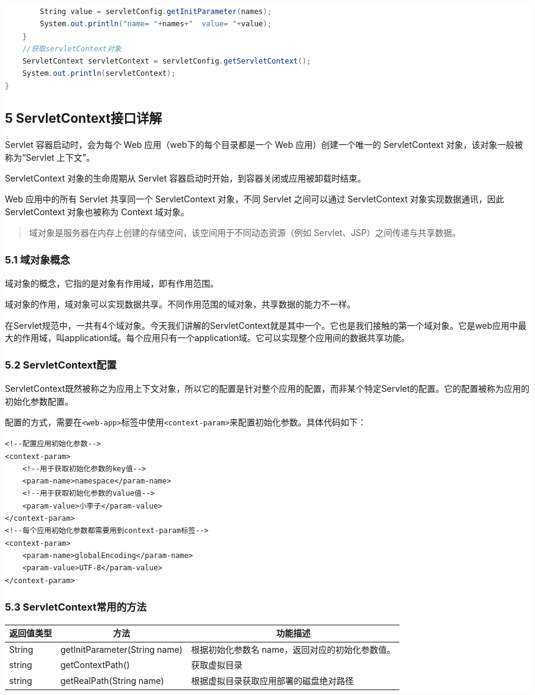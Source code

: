 ```java
        String value = servletConfig.getInitParameter(names);
        System.out.println("name= "+names+"  value= "+value);
    }
    //获取servletContext对象
    ServletContext servletContext = servletConfig.getServletContext();
    System.out.println(servletContext);
}
```

## 5 ServletContext接口详解

Servlet 容器启动时，会为每个 Web 应用（web下的每个目录都是一个 Web 应用）创建一个唯一的 ServletContext 对象，该对象一般被称为“Servlet 上下文”。

ServletContext 对象的生命周期从 Servlet 容器启动时开始，到容器关闭或应用被卸载时结束。

Web 应用中的所有 Servlet 共享同一个 ServletContext 对象，不同 Servlet 之间可以通过 ServletContext 对象实现数据通讯，因此 ServletContext 对象也被称为 Context 域对象。

> 域对象是服务器在内存上创建的存储空间，该空间用于不同动态资源（例如 Servlet、JSP）之间传递与共享数据。

### 5.1 域对象概念

域对象的概念，它指的是对象有作用域，即有作用范围。

域对象的作用，域对象可以实现数据共享。不同作用范围的域对象，共享数据的能力不一样。

在Servlet规范中，一共有4个域对象。今天我们讲解的ServletContext就是其中一个。它也是我们接触的第一个域对象。它是web应用中最大的作用域，叫application域。每个应用只有一个application域。它可以实现整个应用间的数据共享功能。



### 5.2 ServletContext配置

ServletContext既然被称之为应用上下文对象，所以它的配置是针对整个应用的配置，而非某个特定Servlet的配置。它的配置被称为应用的初始化参数配置。

配置的方式，需要在`<web-app>`标签中使用`<context-param>`来配置初始化参数。具体代码如下：

```text
<!--配置应用初始化参数-->
<context-param>
    <!--用于获取初始化参数的key值-->
    <param-name>namespace</param-name>
    <!--用于获取初始化参数的value值-->
    <param-value>小李子</param-value>
</context-param>
<!--每个应用初始化参数都需要用到context-param标签-->
<context-param>
    <param-name>globalEncoding</param-name>
    <param-value>UTF-8</param-value>
</context-param>
```

### 5.3 ServletContext常用的方法

| 返回值类型  | 方法                            | 功能描述                       |
| ------ | ----------------------------- | -------------------------- |
| String | getInitParameter(String name) | 根据初始化参数名 name，返回对应的初始化参数值。 |
| string | getContextPath()              | 获取虚拟目录                     |
| string | getRealPath(String name)      | 根据虚拟目录获取应用部署的磁盘绝对路径        |
